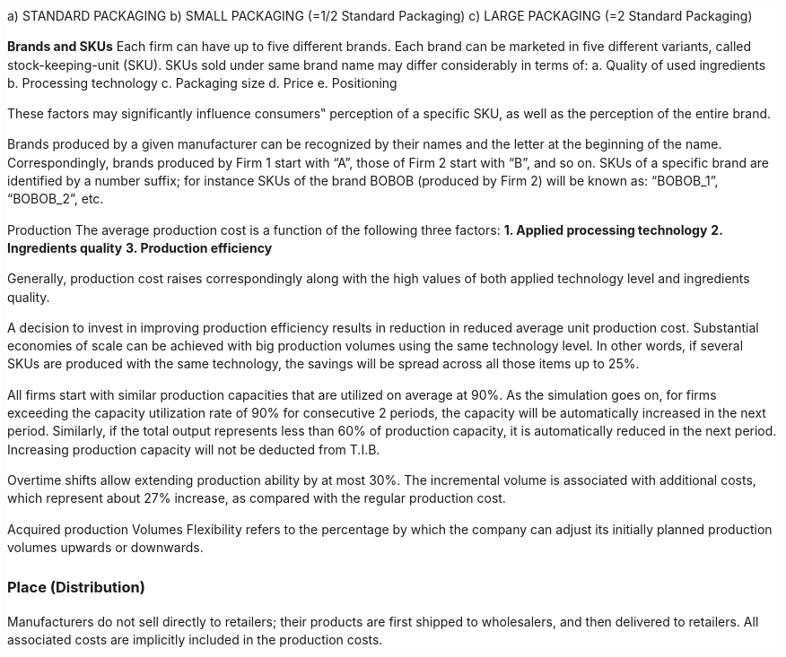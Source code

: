 a)	STANDARD PACKAGING
b)	SMALL PACKAGING (=1/2 Standard Packaging)
c)	LARGE PACKAGING (=2 Standard Packaging)

**Brands and SKUs**
Each firm can have up to five different brands. Each brand can be marketed in five different variants, called stock-keeping-unit (SKU). SKUs sold under same brand name may differ considerably in terms of: 
a.	Quality of used ingredients
b.	Processing technology 
c.	Packaging size
d.	Price
e.	Positioning 

These factors may significantly influence consumers‟ perception of a specific SKU, as well as the perception of the entire brand. 

Brands produced by a given manufacturer can be recognized by their names and the letter at the beginning of the name. Correspondingly, brands produced by Firm 1 start with “A”, those of Firm 2 start with “B”, and so on. SKUs of a specific brand are identified by a number suffix; for instance SKUs of the brand BOBOB (produced by Firm 2) will be known as: “BOBOB_1”, “BOBOB_2”, etc.

Production 
The average production cost is a function of the following three factors: 
**1.	Applied processing technology** 
**2.	Ingredients quality** 
**3.	Production efficiency**

Generally, production cost raises correspondingly along with the high values of both applied technology level and ingredients quality. 

A decision to invest in improving production efficiency results in reduction in reduced average unit production cost. Substantial economies of scale can be achieved with big production volumes using the same technology level. In other words, if several SKUs are produced with the same technology, the savings will be spread across all those items up to 25%. 

All firms start with similar production capacities that are utilized on average at 90%. As the simulation goes on, for firms exceeding the capacity utilization rate of 90% for consecutive 2 periods, the capacity will be automatically increased in the next period. Similarly, if the total output represents less than 60% of production capacity, it is automatically reduced in the next period. Increasing production capacity will not be deducted from T.I.B. 


Overtime shifts allow extending production ability by at most 30%. The incremental volume is associated with additional costs, which represent about 27% increase, as compared with the regular production cost.

Acquired production Volumes Flexibility refers to the percentage by which the company can adjust its initially planned production volumes upwards or downwards.

### Place (Distribution)

Manufacturers do not sell directly to retailers; their products are first shipped to wholesalers, and then delivered to retailers. All associated costs are implicitly included in the production costs. 
